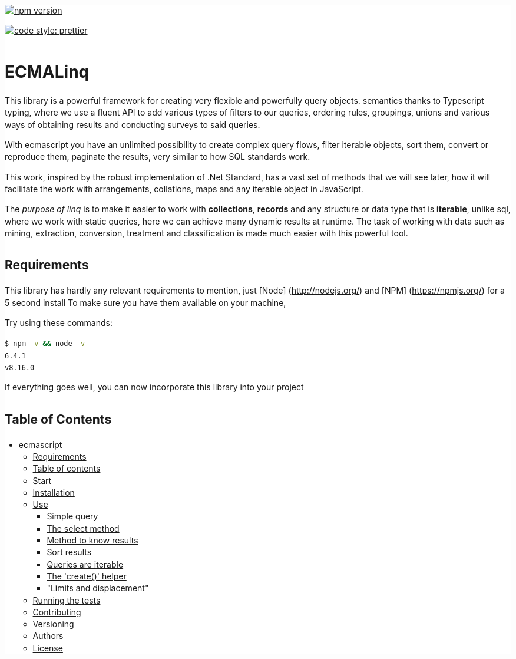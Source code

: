 [![npm version](https://badge.fury.io/js/angular2-expandable-list.svg)](https://badge.fury.io/js/angular2-expandable-list)

[![code style: prettier](https://img.shields.io/badge/code_style-prettier-ff69b4.svg?style=flat-square)](https://github.com/prettier/prettier)

# ECMALinq

This library is a powerful framework for creating very flexible and powerfully query objects.
semantics thanks to Typescript typing, where we use a fluent API to add various types
of filters to our queries, ordering rules, groupings, unions and various ways of obtaining results and conducting surveys to said queries.

With ecmascript you have an unlimited possibility to create complex query flows, filter iterable objects, sort them, convert or reproduce them, paginate the results, very similar to how SQL standards work.

This work, inspired by the robust implementation of .Net Standard, has a vast set of methods
that we will see later, how it will facilitate the work with arrangements, collations, maps and any iterable object in JavaScript.

The *purpose of linq* is to make it easier to work with **collections**, **records** and any structure or data type that is **iterable**, unlike sql, where we work with static queries, here we can achieve many dynamic results at runtime. The task of working with data such as mining, extraction, conversion, treatment and classification is made much easier with this powerful tool.

## Requirements

This library has hardly any relevant requirements to mention, just
[Node] (http://nodejs.org/) and [NPM] (https://npmjs.org/) for a 5 second install
To make sure you have them available on your machine,

Try using these commands:

```sh
$ npm -v && node -v
6.4.1
v8.16.0
```
If everything goes well, you can now incorporate this library into your project

## Table of Contents

- [ecmascript](#ecmascript)
  - [Requirements](#Requirements)
  - [Table of contents](#table-of-contents)
  - [Start](#start)
  - [Installation](#installation)
  - [Use](#use)
    - [Simple query](#simple-query)
    - [The select method](#the-select-method)
    - [Method to know results](#methods-to-know-results)
    - [Sort results](#sort-results)
    - [Queries are iterable](#queries-are-iterable)
    - [The 'create()' helper](#the-'create()'-helper)
    - ["Limits and displacement"](#limits-and-displacement)
  - [Running the tests](#running-the-tests)
  - [Contributing](#contributing)
  - [Versioning](#versioning)
  - [Authors](#authors)
  - [License](#license)
